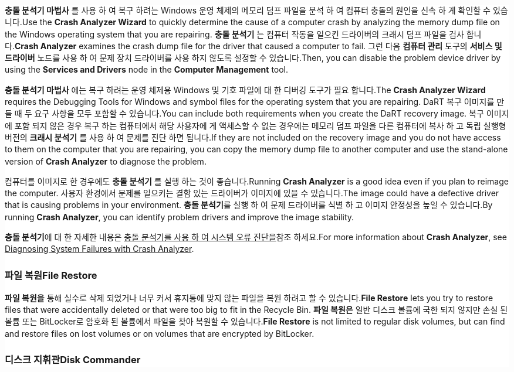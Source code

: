 <span data-ttu-id="90c2e-125">**충돌 분석기 마법사** 를 사용 하 여 복구 하려는 Windows 운영 체제의 메모리 덤프 파일을 분석 하 여 컴퓨터 충돌의 원인을 신속 하 게 확인할 수 있습니다.</span><span class="sxs-lookup"><span data-stu-id="90c2e-125">Use the **Crash Analyzer Wizard** to quickly determine the cause of a computer crash by analyzing the memory dump file on the Windows operating system that you are repairing.</span></span> <span data-ttu-id="90c2e-126">**충돌 분석기** 는 컴퓨터 작동을 일으킨 드라이버의 크래시 덤프 파일을 검사 합니다.</span><span class="sxs-lookup"><span data-stu-id="90c2e-126">**Crash Analyzer** examines the crash dump file for the driver that caused a computer to fail.</span></span> <span data-ttu-id="90c2e-127">그런 다음 **컴퓨터 관리** 도구의 **서비스 및 드라이버** 노드를 사용 하 여 문제 장치 드라이버를 사용 하지 않도록 설정할 수 있습니다.</span><span class="sxs-lookup"><span data-stu-id="90c2e-127">Then, you can disable the problem device driver by using the **Services and Drivers** node in the **Computer Management** tool.</span></span>

<span data-ttu-id="90c2e-128">**충돌 분석기 마법사** 에는 복구 하려는 운영 체제용 Windows 및 기호 파일에 대 한 디버깅 도구가 필요 합니다.</span><span class="sxs-lookup"><span data-stu-id="90c2e-128">The **Crash Analyzer Wizard** requires the Debugging Tools for Windows and symbol files for the operating system that you are repairing.</span></span> <span data-ttu-id="90c2e-129">DaRT 복구 이미지를 만들 때 두 요구 사항을 모두 포함할 수 있습니다.</span><span class="sxs-lookup"><span data-stu-id="90c2e-129">You can include both requirements when you create the DaRT recovery image.</span></span> <span data-ttu-id="90c2e-130">복구 이미지에 포함 되지 않은 경우 복구 하는 컴퓨터에서 해당 사용자에 게 액세스할 수 없는 경우에는 메모리 덤프 파일을 다른 컴퓨터에 복사 하 고 독립 실행형 버전의 **크래시 분석기** 를 사용 하 여 문제를 진단 하면 됩니다.</span><span class="sxs-lookup"><span data-stu-id="90c2e-130">If they are not included on the recovery image and you do not have access to them on the computer that you are repairing, you can copy the memory dump file to another computer and use the stand-alone version of **Crash Analyzer** to diagnose the problem.</span></span>

<span data-ttu-id="90c2e-131">컴퓨터를 이미지로 한 경우에도 **충돌 분석기** 를 실행 하는 것이 좋습니다.</span><span class="sxs-lookup"><span data-stu-id="90c2e-131">Running **Crash Analyzer** is a good idea even if you plan to reimage the computer.</span></span> <span data-ttu-id="90c2e-132">사용자 환경에서 문제를 일으키는 결함 있는 드라이버가 이미지에 있을 수 있습니다.</span><span class="sxs-lookup"><span data-stu-id="90c2e-132">The image could have a defective driver that is causing problems in your environment.</span></span> <span data-ttu-id="90c2e-133">**충돌 분석기**를 실행 하 여 문제 드라이버를 식별 하 고 이미지 안정성을 높일 수 있습니다.</span><span class="sxs-lookup"><span data-stu-id="90c2e-133">By running **Crash Analyzer**, you can identify problem drivers and improve the image stability.</span></span>

<span data-ttu-id="90c2e-134">**충돌 분석기**에 대 한 자세한 내용은 [충돌 분석기를 사용 하 여 시스템 오류 진단을](diagnosing-system-failures-with-crash-analyzer--dart-7.md)참조 하세요.</span><span class="sxs-lookup"><span data-stu-id="90c2e-134">For more information about **Crash Analyzer**, see [Diagnosing System Failures with Crash Analyzer](diagnosing-system-failures-with-crash-analyzer--dart-7.md).</span></span>

### <span data-ttu-id="90c2e-135">파일 복원</span><span class="sxs-lookup"><span data-stu-id="90c2e-135">File Restore</span></span>

<span data-ttu-id="90c2e-136">**파일 복원을** 통해 실수로 삭제 되었거나 너무 커서 휴지통에 맞지 않는 파일을 복원 하려고 할 수 있습니다.</span><span class="sxs-lookup"><span data-stu-id="90c2e-136">**File Restore** lets you try to restore files that were accidentally deleted or that were too big to fit in the Recycle Bin.</span></span> <span data-ttu-id="90c2e-137">**파일 복원은** 일반 디스크 볼륨에 국한 되지 않지만 손실 된 볼륨 또는 BitLocker로 암호화 된 볼륨에서 파일을 찾아 복원할 수 있습니다.</span><span class="sxs-lookup"><span data-stu-id="90c2e-137">**File Restore** is not limited to regular disk volumes, but can find and restore files on lost volumes or on volumes that are encrypted by BitLocker.</span></span>

### <span data-ttu-id="90c2e-138">디스크 지휘관</span><span class="sxs-lookup"><span data-stu-id="90c2e-138">Disk Commander</span></span>
